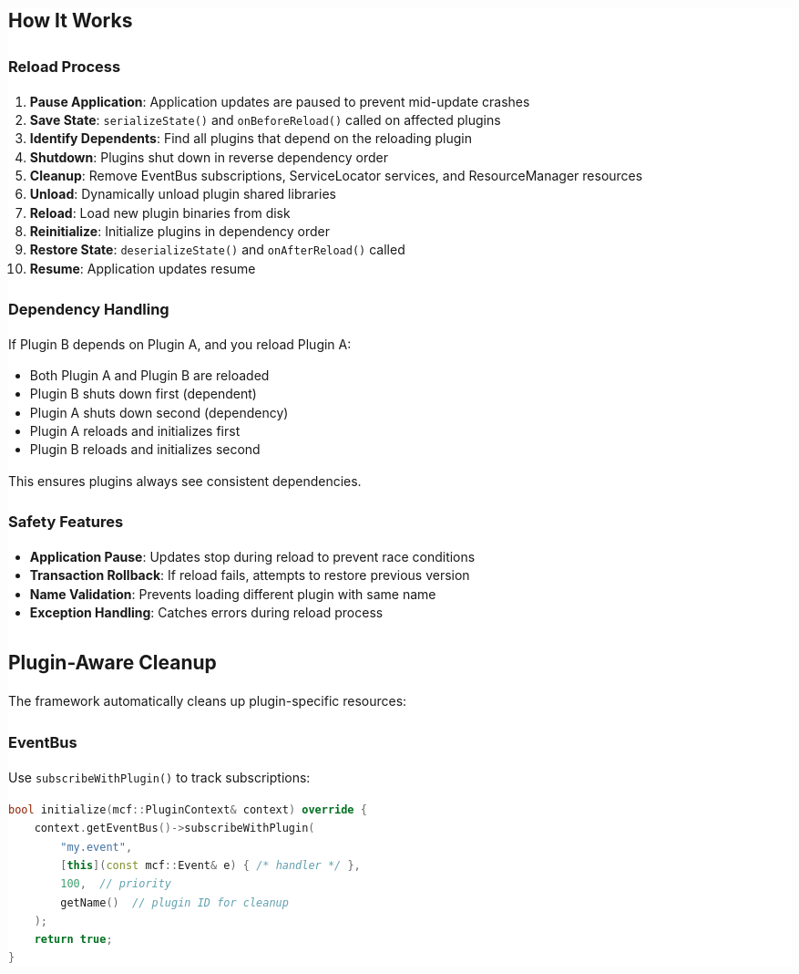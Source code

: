 ## How It Works

### Reload Process

1. **Pause Application**: Application updates are paused to prevent mid-update crashes
2. **Save State**: `serializeState()` and `onBeforeReload()` called on affected plugins
3. **Identify Dependents**: Find all plugins that depend on the reloading plugin
4. **Shutdown**: Plugins shut down in reverse dependency order
5. **Cleanup**: Remove EventBus subscriptions, ServiceLocator services, and ResourceManager resources
6. **Unload**: Dynamically unload plugin shared libraries
7. **Reload**: Load new plugin binaries from disk
8. **Reinitialize**: Initialize plugins in dependency order
9. **Restore State**: `deserializeState()` and `onAfterReload()` called
10. **Resume**: Application updates resume

### Dependency Handling

If Plugin B depends on Plugin A, and you reload Plugin A:
- Both Plugin A and Plugin B are reloaded
- Plugin B shuts down first (dependent)
- Plugin A shuts down second (dependency)
- Plugin A reloads and initializes first
- Plugin B reloads and initializes second

This ensures plugins always see consistent dependencies.

### Safety Features

- **Application Pause**: Updates stop during reload to prevent race conditions
- **Transaction Rollback**: If reload fails, attempts to restore previous version
- **Name Validation**: Prevents loading different plugin with same name
- **Exception Handling**: Catches errors during reload process

## Plugin-Aware Cleanup

The framework automatically cleans up plugin-specific resources:

### EventBus

Use `subscribeWithPlugin()` to track subscriptions:

```cpp
bool initialize(mcf::PluginContext& context) override {
    context.getEventBus()->subscribeWithPlugin(
        "my.event",
        [this](const mcf::Event& e) { /* handler */ },
        100,  // priority
        getName()  // plugin ID for cleanup
    );
    return true;
}
```
